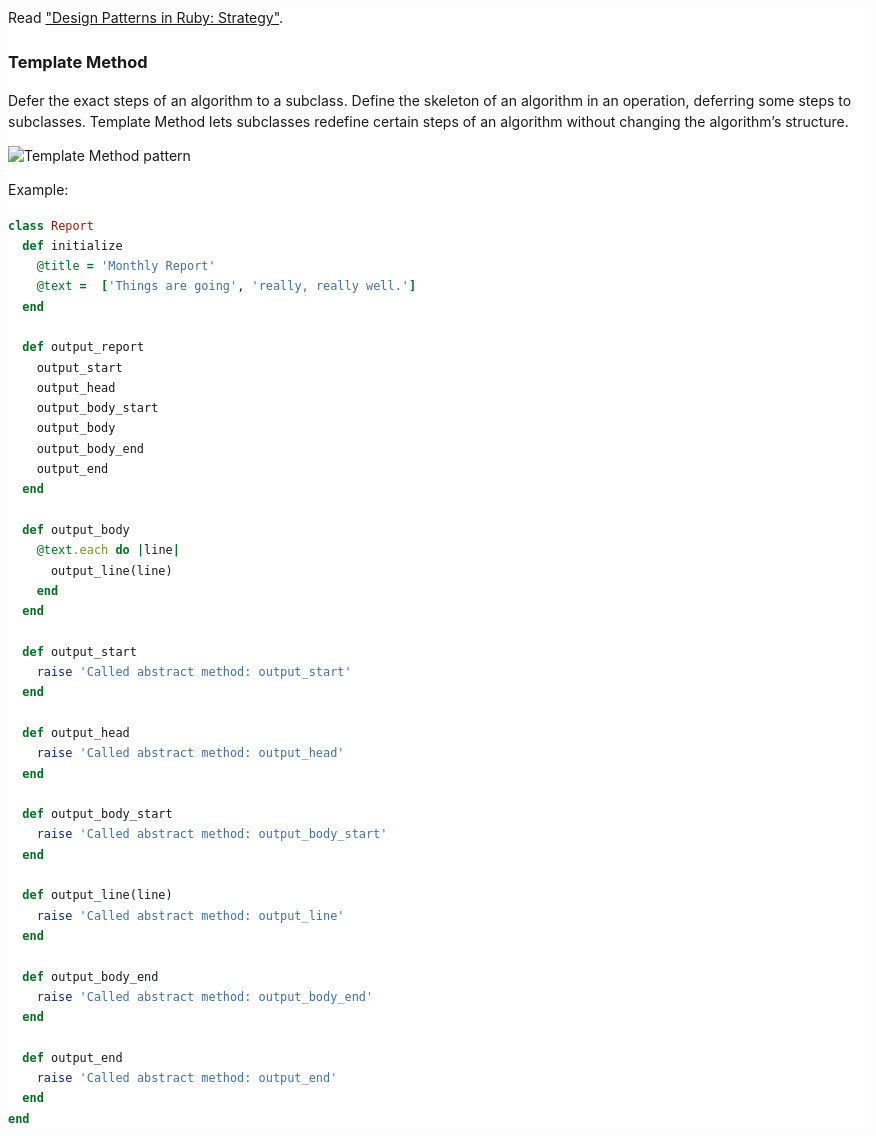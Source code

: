 Read ["Design Patterns in Ruby: Strategy"](https://medium.com/@dljerome/design-patterns-in-ruby-strategy-1189135d2ce7).

### Template Method

Defer the exact steps of an algorithm to a subclass. Define the skeleton of an algorithm in an operation, deferring some steps to subclasses. Template Method lets subclasses redefine certain steps of an algorithm without changing the algorithm’s structure.

<div class="picture">
  <img src="{{ "/images/posts/ruby/patterns/design-patterns-in-ruby/template_method_pattern.png" | absolute_url }}" title="Template Method pattern">
</div>

Example:

```ruby
class Report
  def initialize
    @title = 'Monthly Report'
    @text =  ['Things are going', 'really, really well.']
  end

  def output_report
    output_start
    output_head
    output_body_start
    output_body
    output_body_end
    output_end
  end

  def output_body
    @text.each do |line|
      output_line(line)
    end
  end

  def output_start
    raise 'Called abstract method: output_start'
  end

  def output_head
    raise 'Called abstract method: output_head'
  end

  def output_body_start
    raise 'Called abstract method: output_body_start'
  end

  def output_line(line)
    raise 'Called abstract method: output_line'
  end

  def output_body_end
    raise 'Called abstract method: output_body_end'
  end

  def output_end
    raise 'Called abstract method: output_end'
  end
end
```
